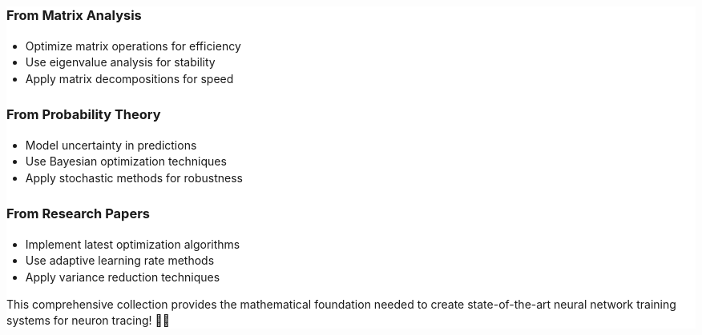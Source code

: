 ### From Matrix Analysis
- Optimize matrix operations for efficiency
- Use eigenvalue analysis for stability
- Apply matrix decompositions for speed

### From Probability Theory
- Model uncertainty in predictions
- Use Bayesian optimization techniques
- Apply stochastic methods for robustness

### From Research Papers
- Implement latest optimization algorithms
- Use adaptive learning rate methods
- Apply variance reduction techniques

This comprehensive collection provides the mathematical foundation needed to create state-of-the-art neural network training systems for neuron tracing! 🧠✨ 